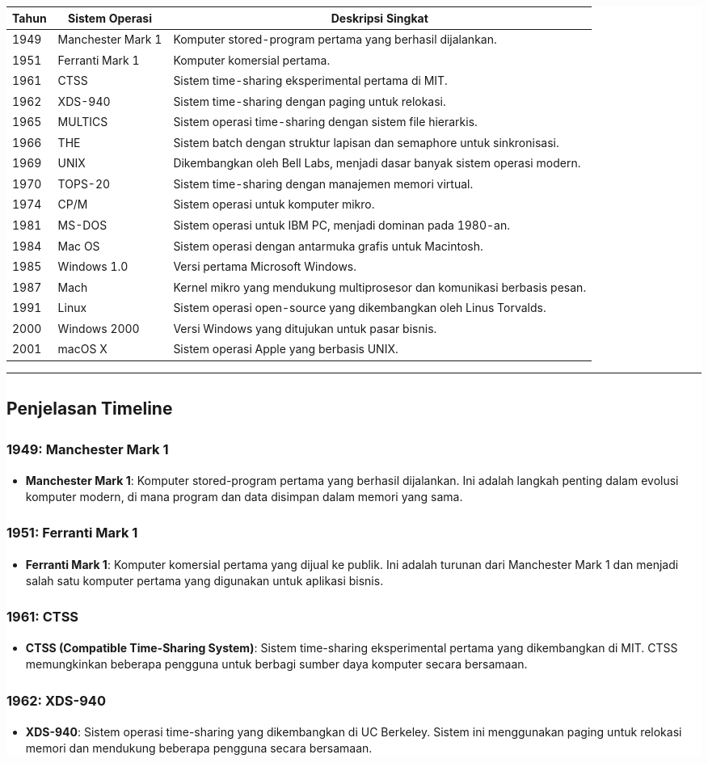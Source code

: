 | Tahun | Sistem Operasi          | Deskripsi Singkat                                                                 |
|-------|-------------------------|-----------------------------------------------------------------------------------|
| 1949  | Manchester Mark 1       | Komputer stored-program pertama yang berhasil dijalankan.                         |
| 1951  | Ferranti Mark 1         | Komputer komersial pertama.                                                       |
| 1961  | CTSS                    | Sistem time-sharing eksperimental pertama di MIT.                                 |
| 1962  | XDS-940                 | Sistem time-sharing dengan paging untuk relokasi.                                 |
| 1965  | MULTICS                 | Sistem operasi time-sharing dengan sistem file hierarkis.                         |
| 1966  | THE                     | Sistem batch dengan struktur lapisan dan semaphore untuk sinkronisasi.            |
| 1969  | UNIX                    | Dikembangkan oleh Bell Labs, menjadi dasar banyak sistem operasi modern.          |
| 1970  | TOPS-20                 | Sistem time-sharing dengan manajemen memori virtual.                              |
| 1974  | CP/M                    | Sistem operasi untuk komputer mikro.                                              |
| 1981  | MS-DOS                  | Sistem operasi untuk IBM PC, menjadi dominan pada 1980-an.                        |
| 1984  | Mac OS                  | Sistem operasi dengan antarmuka grafis untuk Macintosh.                           |
| 1985  | Windows 1.0             | Versi pertama Microsoft Windows.                                                  |
| 1987  | Mach                    | Kernel mikro yang mendukung multiprosesor dan komunikasi berbasis pesan.          |
| 1991  | Linux                   | Sistem operasi open-source yang dikembangkan oleh Linus Torvalds.                |
| 2000  | Windows 2000            | Versi Windows yang ditujukan untuk pasar bisnis.                                  |
| 2001  | macOS X                 | Sistem operasi Apple yang berbasis UNIX.                                          |

---

## Penjelasan Timeline

### 1949: Manchester Mark 1
- **Manchester Mark 1**: Komputer stored-program pertama yang berhasil dijalankan. Ini adalah langkah penting dalam evolusi komputer modern, di mana program dan data disimpan dalam memori yang sama.

### 1951: Ferranti Mark 1
- **Ferranti Mark 1**: Komputer komersial pertama yang dijual ke publik. Ini adalah turunan dari Manchester Mark 1 dan menjadi salah satu komputer pertama yang digunakan untuk aplikasi bisnis.

### 1961: CTSS
- **CTSS (Compatible Time-Sharing System)**: Sistem time-sharing eksperimental pertama yang dikembangkan di MIT. CTSS memungkinkan beberapa pengguna untuk berbagi sumber daya komputer secara bersamaan.

### 1962: XDS-940
- **XDS-940**: Sistem operasi time-sharing yang dikembangkan di UC Berkeley. Sistem ini menggunakan paging untuk relokasi memori dan mendukung beberapa pengguna secara bersamaan.
